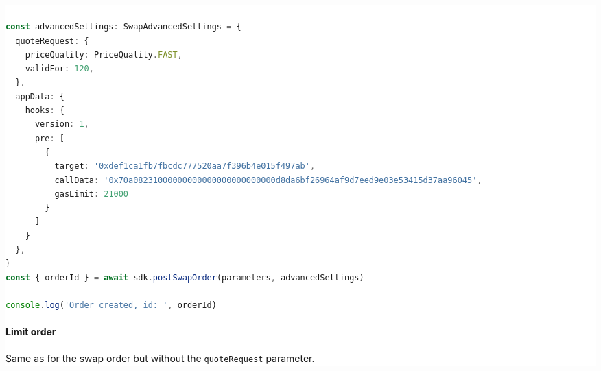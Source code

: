 ```typescript

const advancedSettings: SwapAdvancedSettings = {
  quoteRequest: {
    priceQuality: PriceQuality.FAST,
    validFor: 120,
  },
  appData: {
    hooks: {
      version: 1,
      pre: [
        {
          target: '0xdef1ca1fb7fbcdc777520aa7f396b4e015f497ab',
          callData: '0x70a08231000000000000000000000000d8da6bf26964af9d7eed9e03e53415d37aa96045',
          gasLimit: 21000
        }
      ]
    }
  },
}
const { orderId } = await sdk.postSwapOrder(parameters, advancedSettings)

console.log('Order created, id: ', orderId)
```

#### Limit order

Same as for the swap order but without the `quoteRequest` parameter.
